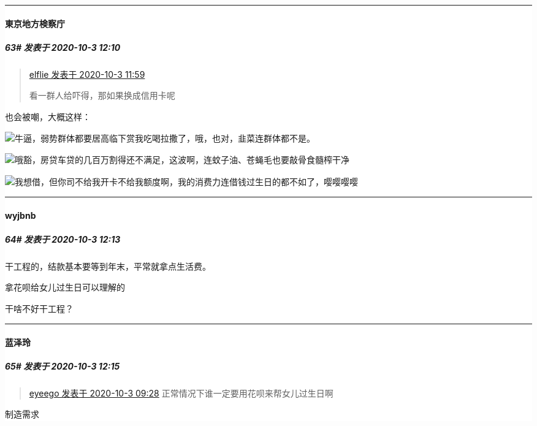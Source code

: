 





*****

####  東京地方検察庁  
##### 63#       发表于 2020-10-3 12:10



<blockquote><a href="httphttps://bbs.saraba1st.com/2b/forum.php?mod=redirect&amp;goto=findpost&amp;pid=48939072&amp;ptid=1963128" target="_blank">elflie 发表于 2020-10-3 11:59</a>

看一群人给吓得，那如果换成信用卡呢</blockquote>
也会被嘲，大概这样：

<img src="https://static.saraba1st.com/image/smiley/face2017/048.png" referrerpolicy="no-referrer">牛逼，弱势群体都要居高临下赏我吃喝拉撒了，哦，也对，韭菜连群体都不是。

<img src="https://static.saraba1st.com/image/smiley/face2017/049.png" referrerpolicy="no-referrer">哦豁，房贷车贷的几百万割得还不满足，这波啊，连蚊子油、苍蝇毛也要敲骨食髓榨干净

<img src="https://static.saraba1st.com/image/smiley/face2017/044.png" referrerpolicy="no-referrer">我想借，但你司不给我开卡不给我额度啊，我的消费力连借钱过生日的都不如了，嘤嘤嘤嘤









*****

####  wyjbnb  
##### 64#       发表于 2020-10-3 12:13




干工程的，结款基本要等到年末，平常就拿点生活费。

拿花呗给女儿过生日可以理解的

干啥不好干工程？







*****

####  蓝泽玲  
##### 65#       发表于 2020-10-3 12:15



<blockquote><a href="httphttps://bbs.saraba1st.com/2b/forum.php?mod=redirect&amp;goto=findpost&amp;pid=48937685&amp;ptid=1963128" target="_blank">eyeego 发表于 2020-10-3 09:28</a>
正常情况下谁一定要用花呗来帮女儿过生日啊</blockquote>
制造需求
